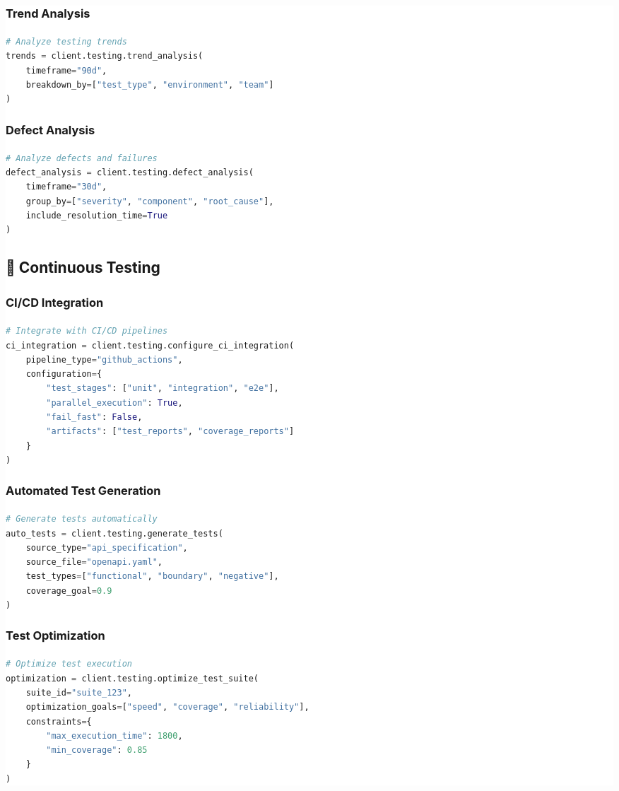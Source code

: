 ### Trend Analysis

```python
# Analyze testing trends
trends = client.testing.trend_analysis(
    timeframe="90d",
    breakdown_by=["test_type", "environment", "team"]
)
```

### Defect Analysis

```python
# Analyze defects and failures
defect_analysis = client.testing.defect_analysis(
    timeframe="30d",
    group_by=["severity", "component", "root_cause"],
    include_resolution_time=True
)
```

## 🔄 Continuous Testing

### CI/CD Integration

```python
# Integrate with CI/CD pipelines
ci_integration = client.testing.configure_ci_integration(
    pipeline_type="github_actions",
    configuration={
        "test_stages": ["unit", "integration", "e2e"],
        "parallel_execution": True,
        "fail_fast": False,
        "artifacts": ["test_reports", "coverage_reports"]
    }
)
```

### Automated Test Generation

```python
# Generate tests automatically
auto_tests = client.testing.generate_tests(
    source_type="api_specification",
    source_file="openapi.yaml",
    test_types=["functional", "boundary", "negative"],
    coverage_goal=0.9
)
```

### Test Optimization

```python
# Optimize test execution
optimization = client.testing.optimize_test_suite(
    suite_id="suite_123",
    optimization_goals=["speed", "coverage", "reliability"],
    constraints={
        "max_execution_time": 1800,
        "min_coverage": 0.85
    }
)
```
